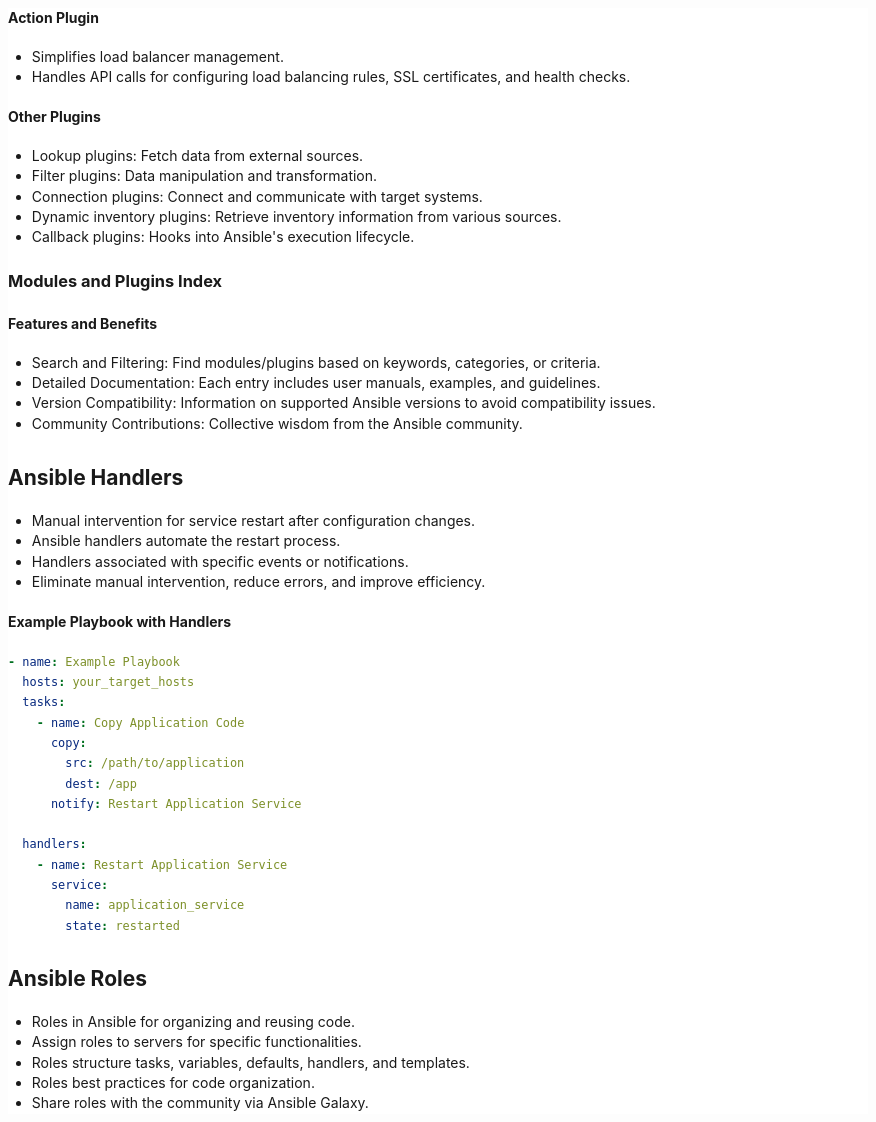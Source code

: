 #### Action Plugin
- Simplifies load balancer management.
- Handles API calls for configuring load balancing rules, SSL certificates, and health checks.

#### Other Plugins
- Lookup plugins: Fetch data from external sources.
- Filter plugins: Data manipulation and transformation.
- Connection plugins: Connect and communicate with target systems.
- Dynamic inventory plugins: Retrieve inventory information from various sources.
- Callback plugins: Hooks into Ansible's execution lifecycle.

### Modules and Plugins Index

#### Features and Benefits
- Search and Filtering: Find modules/plugins based on keywords, categories, or criteria.
- Detailed Documentation: Each entry includes user manuals, examples, and guidelines.
- Version Compatibility: Information on supported Ansible versions to avoid compatibility issues.
- Community Contributions: Collective wisdom from the Ansible community.

## Ansible Handlers

- Manual intervention for service restart after configuration changes.
- Ansible handlers automate the restart process.
- Handlers associated with specific events or notifications.
- Eliminate manual intervention, reduce errors, and improve efficiency.

#### Example Playbook with Handlers
```yaml
- name: Example Playbook
  hosts: your_target_hosts
  tasks:
    - name: Copy Application Code
      copy:
        src: /path/to/application
        dest: /app
      notify: Restart Application Service

  handlers:
    - name: Restart Application Service
      service:
        name: application_service
        state: restarted
```

## Ansible Roles

- Roles in Ansible for organizing and reusing code.
- Assign roles to servers for specific functionalities.
- Roles structure tasks, variables, defaults, handlers, and templates.
- Roles best practices for code organization.
- Share roles with the community via Ansible Galaxy.
